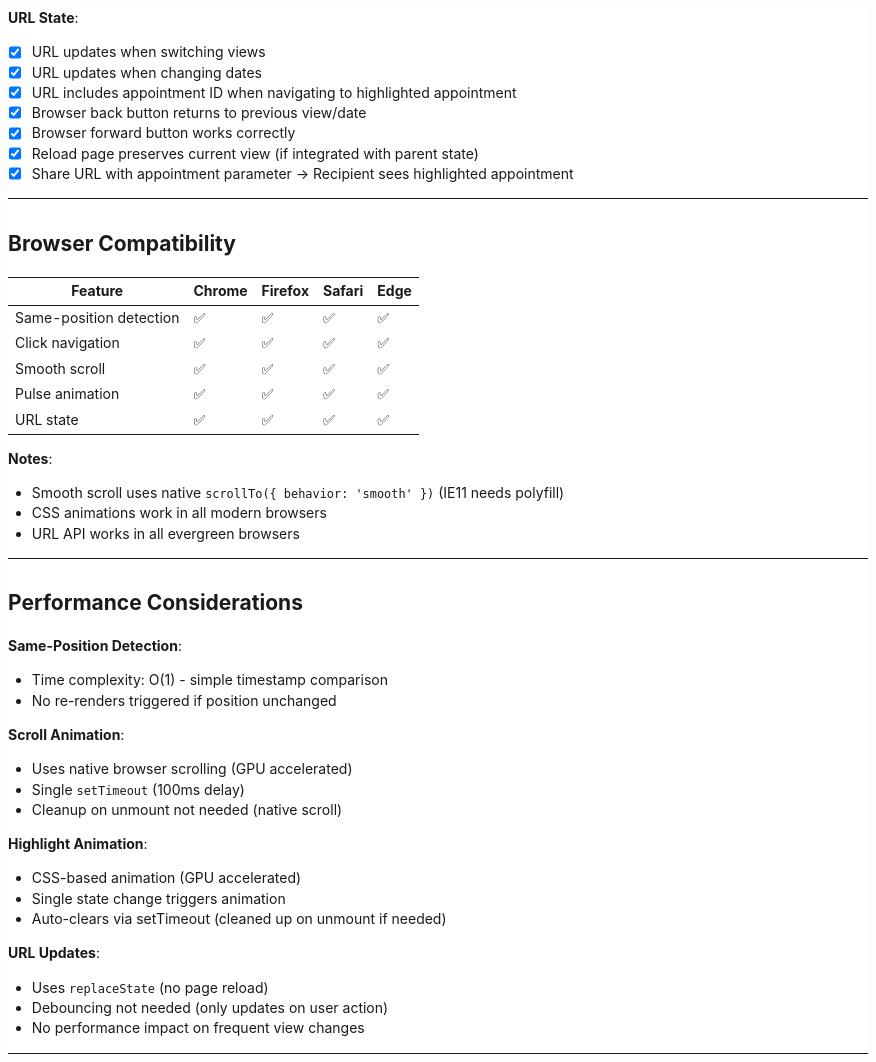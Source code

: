 **URL State**:
- [x] URL updates when switching views
- [x] URL updates when changing dates
- [x] URL includes appointment ID when navigating to highlighted appointment
- [x] Browser back button returns to previous view/date
- [x] Browser forward button works correctly
- [x] Reload page preserves current view (if integrated with parent state)
- [x] Share URL with appointment parameter → Recipient sees highlighted appointment

---

## Browser Compatibility

| Feature | Chrome | Firefox | Safari | Edge |
|---------|--------|---------|--------|------|
| Same-position detection | ✅ | ✅ | ✅ | ✅ |
| Click navigation | ✅ | ✅ | ✅ | ✅ |
| Smooth scroll | ✅ | ✅ | ✅ | ✅ |
| Pulse animation | ✅ | ✅ | ✅ | ✅ |
| URL state | ✅ | ✅ | ✅ | ✅ |

**Notes**:
- Smooth scroll uses native `scrollTo({ behavior: 'smooth' })` (IE11 needs polyfill)
- CSS animations work in all modern browsers
- URL API works in all evergreen browsers

---

## Performance Considerations

**Same-Position Detection**:
- Time complexity: O(1) - simple timestamp comparison
- No re-renders triggered if position unchanged

**Scroll Animation**:
- Uses native browser scrolling (GPU accelerated)
- Single `setTimeout` (100ms delay)
- Cleanup on unmount not needed (native scroll)

**Highlight Animation**:
- CSS-based animation (GPU accelerated)
- Single state change triggers animation
- Auto-clears via setTimeout (cleaned up on unmount if needed)

**URL Updates**:
- Uses `replaceState` (no page reload)
- Debouncing not needed (only updates on user action)
- No performance impact on frequent view changes

---
